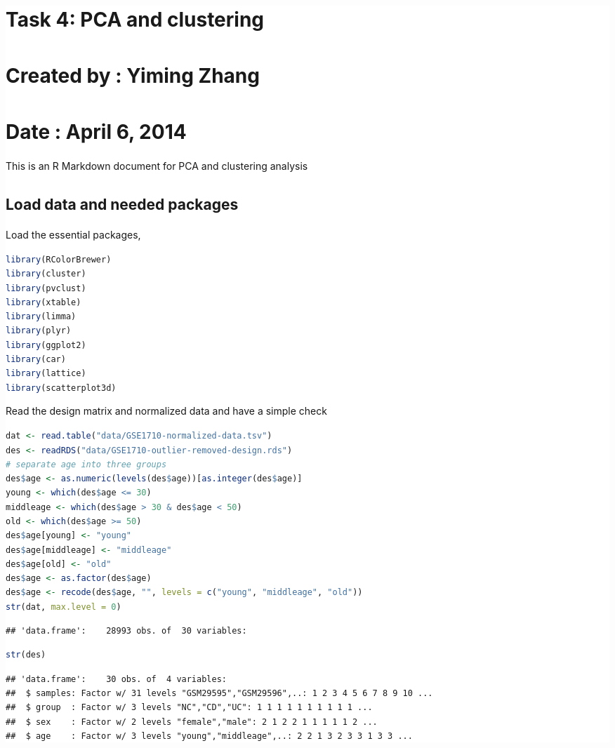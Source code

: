 Task 4: PCA and clustering
========================================================
# Created by : Yiming Zhang
# Date : April 6, 2014

This is an R Markdown document for PCA and clustering analysis

## Load data and needed packages
Load the essential packages,

```r
library(RColorBrewer)
library(cluster)
library(pvclust)
library(xtable)
library(limma)
library(plyr)
library(ggplot2)
library(car)
library(lattice)
library(scatterplot3d)
```

Read the design matrix and normalized data and have a simple check

```r
dat <- read.table("data/GSE1710-normalized-data.tsv")
des <- readRDS("data/GSE1710-outlier-removed-design.rds")
# separate age into three groups
des$age <- as.numeric(levels(des$age))[as.integer(des$age)]
young <- which(des$age <= 30)
middleage <- which(des$age > 30 & des$age < 50)
old <- which(des$age >= 50)
des$age[young] <- "young"
des$age[middleage] <- "middleage"
des$age[old] <- "old"
des$age <- as.factor(des$age)
des$age <- recode(des$age, "", levels = c("young", "middleage", "old"))
str(dat, max.level = 0)
```

```
## 'data.frame':	28993 obs. of  30 variables:
```

```r
str(des)
```

```
## 'data.frame':	30 obs. of  4 variables:
##  $ samples: Factor w/ 31 levels "GSM29595","GSM29596",..: 1 2 3 4 5 6 7 8 9 10 ...
##  $ group  : Factor w/ 3 levels "NC","CD","UC": 1 1 1 1 1 1 1 1 1 1 ...
##  $ sex    : Factor w/ 2 levels "female","male": 2 1 2 2 1 1 1 1 1 2 ...
##  $ age    : Factor w/ 3 levels "young","middleage",..: 2 2 1 3 2 3 3 1 3 3 ...
```
